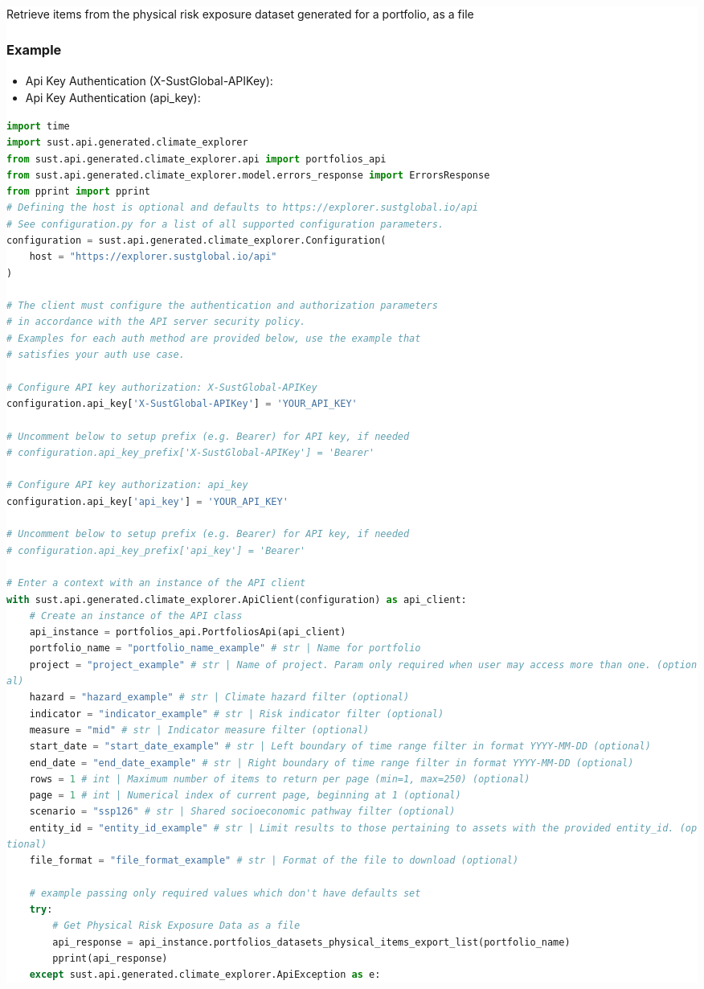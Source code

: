 Retrieve items from the physical risk exposure dataset generated for a portfolio, as a file

### Example

* Api Key Authentication (X-SustGlobal-APIKey):
* Api Key Authentication (api_key):

```python
import time
import sust.api.generated.climate_explorer
from sust.api.generated.climate_explorer.api import portfolios_api
from sust.api.generated.climate_explorer.model.errors_response import ErrorsResponse
from pprint import pprint
# Defining the host is optional and defaults to https://explorer.sustglobal.io/api
# See configuration.py for a list of all supported configuration parameters.
configuration = sust.api.generated.climate_explorer.Configuration(
    host = "https://explorer.sustglobal.io/api"
)

# The client must configure the authentication and authorization parameters
# in accordance with the API server security policy.
# Examples for each auth method are provided below, use the example that
# satisfies your auth use case.

# Configure API key authorization: X-SustGlobal-APIKey
configuration.api_key['X-SustGlobal-APIKey'] = 'YOUR_API_KEY'

# Uncomment below to setup prefix (e.g. Bearer) for API key, if needed
# configuration.api_key_prefix['X-SustGlobal-APIKey'] = 'Bearer'

# Configure API key authorization: api_key
configuration.api_key['api_key'] = 'YOUR_API_KEY'

# Uncomment below to setup prefix (e.g. Bearer) for API key, if needed
# configuration.api_key_prefix['api_key'] = 'Bearer'

# Enter a context with an instance of the API client
with sust.api.generated.climate_explorer.ApiClient(configuration) as api_client:
    # Create an instance of the API class
    api_instance = portfolios_api.PortfoliosApi(api_client)
    portfolio_name = "portfolio_name_example" # str | Name for portfolio
    project = "project_example" # str | Name of project. Param only required when user may access more than one. (optional)
    hazard = "hazard_example" # str | Climate hazard filter (optional)
    indicator = "indicator_example" # str | Risk indicator filter (optional)
    measure = "mid" # str | Indicator measure filter (optional)
    start_date = "start_date_example" # str | Left boundary of time range filter in format YYYY-MM-DD (optional)
    end_date = "end_date_example" # str | Right boundary of time range filter in format YYYY-MM-DD (optional)
    rows = 1 # int | Maximum number of items to return per page (min=1, max=250) (optional)
    page = 1 # int | Numerical index of current page, beginning at 1 (optional)
    scenario = "ssp126" # str | Shared socioeconomic pathway filter (optional)
    entity_id = "entity_id_example" # str | Limit results to those pertaining to assets with the provided entity_id. (optional)
    file_format = "file_format_example" # str | Format of the file to download (optional)

    # example passing only required values which don't have defaults set
    try:
        # Get Physical Risk Exposure Data as a file
        api_response = api_instance.portfolios_datasets_physical_items_export_list(portfolio_name)
        pprint(api_response)
    except sust.api.generated.climate_explorer.ApiException as e:
```